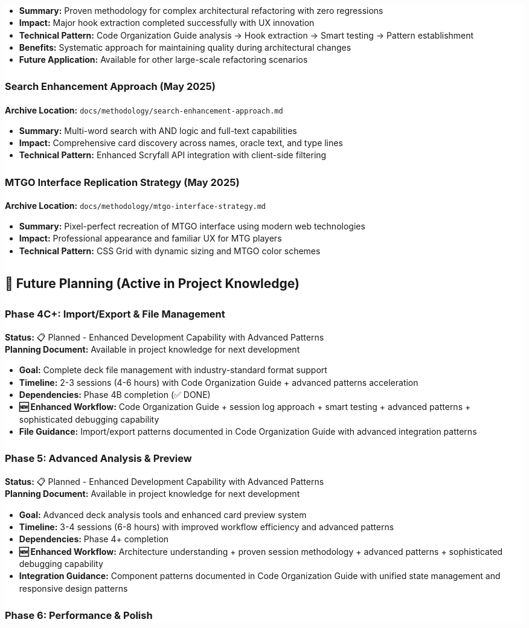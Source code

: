 - **Summary:** Proven methodology for complex architectural refactoring with zero regressions
- **Impact:** Major hook extraction completed successfully with UX innovation
- **Technical Pattern:** Code Organization Guide analysis → Hook extraction → Smart testing → Pattern establishment
- **Benefits:** Systematic approach for maintaining quality during architectural changes
- **Future Application:** Available for other large-scale refactoring scenarios

### Search Enhancement Approach (May 2025)

**Archive Location:** `docs/methodology/search-enhancement-approach.md`

- **Summary:** Multi-word search with AND logic and full-text capabilities
- **Impact:** Comprehensive card discovery across names, oracle text, and type lines
- **Technical Pattern:** Enhanced Scryfall API integration with client-side filtering

### MTGO Interface Replication Strategy (May 2025)

**Archive Location:** `docs/methodology/mtgo-interface-strategy.md`

- **Summary:** Pixel-perfect recreation of MTGO interface using modern web technologies
- **Impact:** Professional appearance and familiar UX for MTG players
- **Technical Pattern:** CSS Grid with dynamic sizing and MTGO color schemes

## 📅 Future Planning (Active in Project Knowledge)

### Phase 4C+: Import/Export & File Management

**Status:** 📋 Planned - Enhanced Development Capability with Advanced Patterns  
**Planning Document:** Available in project knowledge for next development

- **Goal:** Complete deck file management with industry-standard format support
- **Timeline:** 2-3 sessions (4-6 hours) with Code Organization Guide + advanced patterns acceleration
- **Dependencies:** Phase 4B completion (✅ DONE)
- **🆕 Enhanced Workflow:** Code Organization Guide + session log approach + smart testing + advanced patterns + sophisticated debugging capability
- **File Guidance:** Import/export patterns documented in Code Organization Guide with advanced integration patterns

### Phase 5: Advanced Analysis & Preview

**Status:** 📋 Planned - Enhanced Development Capability with Advanced Patterns  
**Planning Document:** Available in project knowledge for next development

- **Goal:** Advanced deck analysis tools and enhanced card preview system
- **Timeline:** 3-4 sessions (6-8 hours) with improved workflow efficiency and advanced patterns
- **Dependencies:** Phase 4+ completion
- **🆕 Enhanced Workflow:** Architecture understanding + proven session methodology + advanced patterns + sophisticated debugging capability
- **Integration Guidance:** Component patterns documented in Code Organization Guide with unified state management and responsive design patterns

### Phase 6: Performance & Polish
